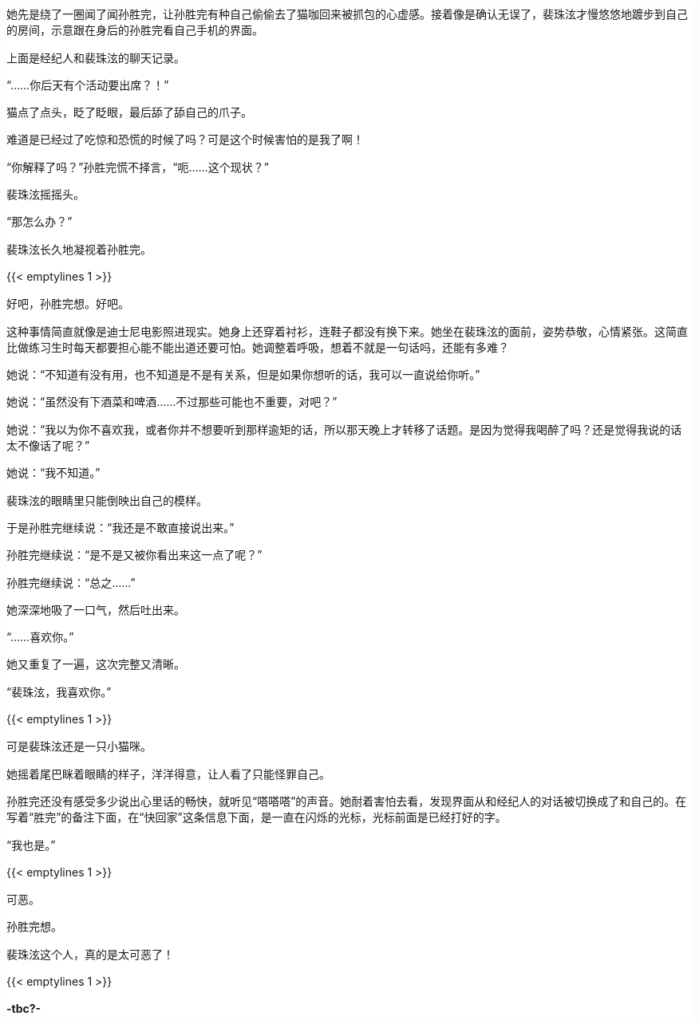 她先是绕了一圈闻了闻孙胜完，让孙胜完有种自己偷偷去了猫咖回来被抓包的心虚感。接着像是确认无误了，裴珠泫才慢悠悠地踱步到自己的房间，示意跟在身后的孙胜完看自己手机的界面。

上面是经纪人和裴珠泫的聊天记录。

“……你后天有个活动要出席？！”

猫点了点头，眨了眨眼，最后舔了舔自己的爪子。

难道是已经过了吃惊和恐慌的时候了吗？可是这个时候害怕的是我了啊！

“你解释了吗？”孙胜完慌不择言，“呃……这个现状？”

裴珠泫摇摇头。

“那怎么办？”

裴珠泫长久地凝视着孙胜完。

{{< emptylines 1 >}}

好吧，孙胜完想。好吧。

这种事情简直就像是迪士尼电影照进现实。她身上还穿着衬衫，连鞋子都没有换下来。她坐在裴珠泫的面前，姿势恭敬，心情紧张。这简直比做练习生时每天都要担心能不能出道还要可怕。她调整着呼吸，想着不就是一句话吗，还能有多难？

她说：“不知道有没有用，也不知道是不是有关系，但是如果你想听的话，我可以一直说给你听。”

她说：“虽然没有下酒菜和啤酒……不过那些可能也不重要，对吧？”

她说：“我以为你不喜欢我，或者你并不想要听到那样逾矩的话，所以那天晚上才转移了话题。是因为觉得我喝醉了吗？还是觉得我说的话太不像话了呢？”

她说：“我不知道。”

裴珠泫的眼睛里只能倒映出自己的模样。

于是孙胜完继续说：“我还是不敢直接说出来。”

孙胜完继续说：“是不是又被你看出来这一点了呢？”

孙胜完继续说：“总之……”

她深深地吸了一口气，然后吐出来。

“……喜欢你。”

她又重复了一遍，这次完整又清晰。

“裴珠泫，我喜欢你。”

{{< emptylines 1 >}}

可是裴珠泫还是一只小猫咪。

她摇着尾巴眯着眼睛的样子，洋洋得意，让人看了只能怪罪自己。

孙胜完还没有感受多少说出心里话的畅快，就听见“嗒嗒嗒”的声音。她耐着害怕去看，发现界面从和经纪人的对话被切换成了和自己的。在写着“胜完”的备注下面，在“快回家”这条信息下面，是一直在闪烁的光标，光标前面是已经打好的字。

“我也是。”

{{< emptylines 1 >}}

可恶。

孙胜完想。

裴珠泫这个人，真的是太可恶了！

{{< emptylines 1 >}}

**-tbc?-**
